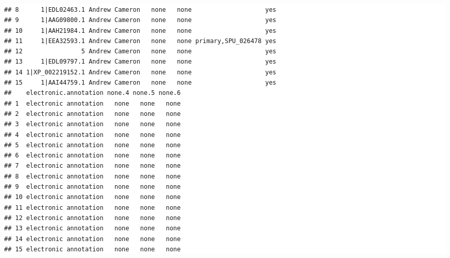     ## 8      1|EDL02463.1 Andrew Cameron   none   none                    yes
    ## 9      1|AAG09800.1 Andrew Cameron   none   none                    yes
    ## 10     1|AAH21984.1 Andrew Cameron   none   none                    yes
    ## 11     1|EEA32593.1 Andrew Cameron   none   none primary,SPU_026478 yes
    ## 12                5 Andrew Cameron   none   none                    yes
    ## 13     1|EDL09797.1 Andrew Cameron   none   none                    yes
    ## 14 1|XP_002219152.1 Andrew Cameron   none   none                    yes
    ## 15     1|AAI44759.1 Andrew Cameron   none   none                    yes
    ##    electronic.annotation none.4 none.5 none.6
    ## 1  electronic annotation   none   none   none
    ## 2  electronic annotation   none   none   none
    ## 3  electronic annotation   none   none   none
    ## 4  electronic annotation   none   none   none
    ## 5  electronic annotation   none   none   none
    ## 6  electronic annotation   none   none   none
    ## 7  electronic annotation   none   none   none
    ## 8  electronic annotation   none   none   none
    ## 9  electronic annotation   none   none   none
    ## 10 electronic annotation   none   none   none
    ## 11 electronic annotation   none   none   none
    ## 12 electronic annotation   none   none   none
    ## 13 electronic annotation   none   none   none
    ## 14 electronic annotation   none   none   none
    ## 15 electronic annotation   none   none   none
